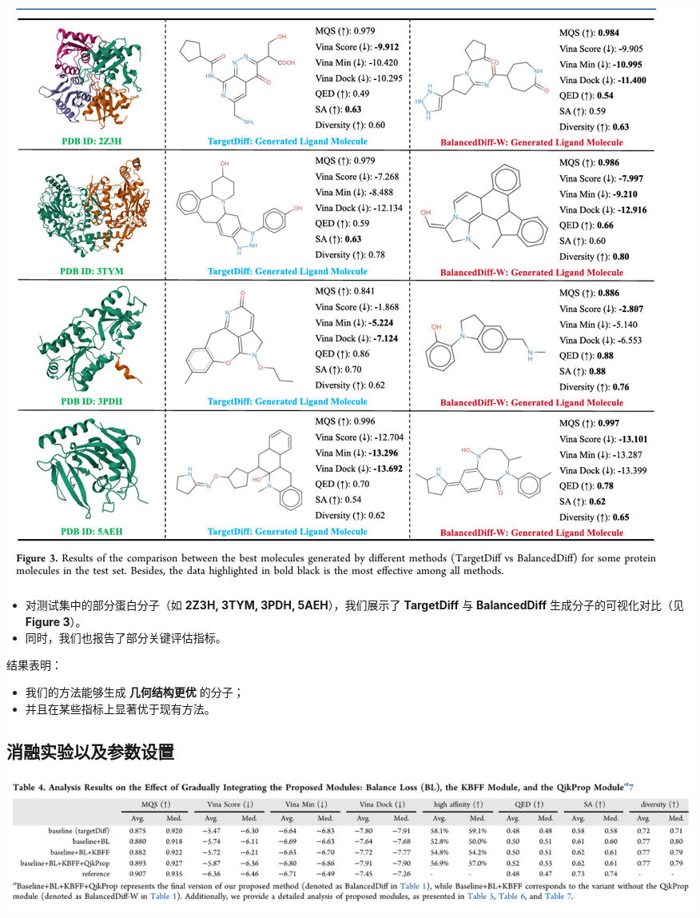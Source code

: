 ![Figure 6](BalancedDiff_6.png)

- 对测试集中的部分蛋白分子（如 **2Z3H, 3TYM, 3PDH, 5AEH**），我们展示了 **TargetDiff** 与 **BalancedDiff** 生成分子的可视化对比（见 **Figure 3**）。  
- 同时，我们也报告了部分关键评估指标。  

结果表明：  
- 我们的方法能够生成 **几何结构更优** 的分子；  
- 并且在某些指标上显著优于现有方法。  

## 消融实验以及参数设置

![Figure 7](BalancedDiff_7.png)

